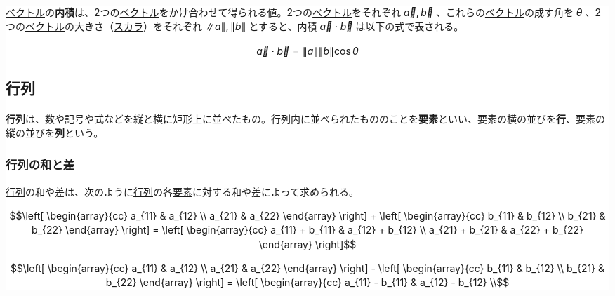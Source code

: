 [ベクトル](#スカラとベクトル)の**内積**は、2つの[ベクトル](#スカラとベクトル)をかけ合わせて得られる値。2つの[ベクトル](#スカラとベクトル)をそれぞれ $\vec{a}, \vec{b}$ 、これらの[ベクトル](#スカラとベクトル)の成す角を $\theta$ 、2つの[ベクトル](#スカラとベクトル)の大きさ（[スカラ](#スカラとベクトル)）をそれぞれ $\|a\|, \|b\|$ とすると、内積 $\vec{a} \cdot \vec{b}$ は以下の式で表される。

```math
\vec{a} \cdot \vec{b} = \|a\| \|b\| \cos{\theta}
```


## 行列

**行列**は、数や記号や式などを縦と横に矩形上に並べたもの。行列内に並べられたもののことを**要素**といい、要素の横の並びを**行**、要素の縦の並びを**列**という。

### 行列の和と差

[行列](#行列)の和や差は、次のように[行列](#行列)の各[要素](#行列)に対する和や差によって求められる。

```math
\left[
\begin{array}{cc}
a_{11} & a_{12} \\
a_{21} & a_{22}
\end{array}
\right]

+

\left[
\begin{array}{cc}
b_{11} & b_{12} \\
b_{21} & b_{22}
\end{array}
\right]

=

\left[
\begin{array}{cc}
a_{11} + b_{11} & a_{12} + b_{12} \\
a_{21} + b_{21} & a_{22} + b_{22}
\end{array}
\right]
```

```math
\left[
\begin{array}{cc}
a_{11} & a_{12} \\
a_{21} & a_{22}
\end{array}
\right]

-

\left[
\begin{array}{cc}
b_{11} & b_{12} \\
b_{21} & b_{22}
\end{array}
\right]

=

\left[
\begin{array}{cc}
a_{11} - b_{11} & a_{12} - b_{12} \\
```